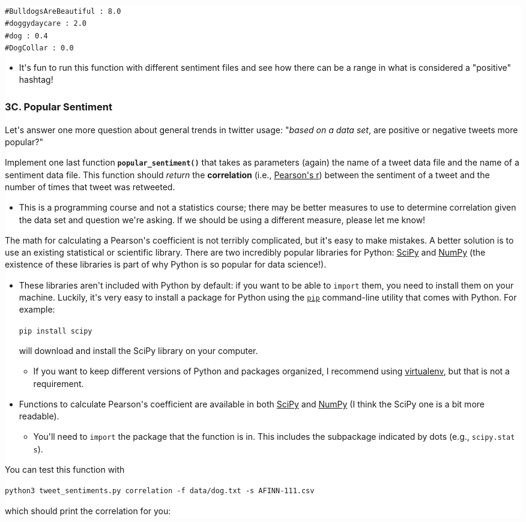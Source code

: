```
#BulldogsAreBeautiful : 8.0
#doggydaycare : 2.0
#dog : 0.4
#DogCollar : 0.0
```
- It's fun to run this function with different sentiment files and see how there can be a range in what is considered a "positive" hashtag!


### 3C. Popular Sentiment
Let's answer one more question about general trends in twitter usage: "_based on a data set_, are positive or negative tweets more popular?"

Implement one last function **`popular_sentiment()`** that takes as parameters (again) the name of a tweet data file and the name of a sentiment data file. This function should _return_ the **correlation** (i.e., [Pearson's r](https://en.wikipedia.org/wiki/Pearson_product-moment_correlation_coefficient)) between the sentiment of a tweet and the number of times that tweet was retweeted.

- This is a programming course and not a statistics course; there may be better measures to use to determine correlation given the data set and question we're asking. If we should be using a different measure, please let me know!

The math for calculating a Pearson's coefficient is not terribly complicated, but it's easy to make mistakes. A better solution is to use an existing statistical or scientific library. There are two incredibly popular libraries for Python: [SciPy](https://www.scipy.org/) and [NumPy](http://www.numpy.org/) (the existence of these libraries is part of why Python is so popular for data science!).

- These libraries aren't included with Python by default: if you want to be able to `import` them, you need to install them on your machine. Luckily, it's very easy to install a package for Python using the [`pip`](https://pip.pypa.io/en/stable/) command-line utility that comes with Python. For example:

    ```
    pip install scipy
    ```
    will download and install the SciPy library on your computer.
    
    - If you want to keep different versions of Python and packages organized, I recommend using [virtualenv](http://docs.python-guide.org/en/latest/dev/virtualenvs/), but that is not a requirement.

- Functions to calculate Pearson's coefficient are available in both [SciPy](http://docs.scipy.org/doc/scipy-0.14.0/reference/generated/scipy.stats.pearsonr.html) and [NumPy](http://docs.scipy.org/doc/numpy-1.10.1/reference/generated/numpy.corrcoef.html) (I think the SciPy one is a bit more readable).

    - You'll need to `import` the package that the function is in. This includes the subpackage indicated by dots (e.g., `scipy.stats`).


You can test this function with

```
python3 tweet_sentiments.py correlation -f data/dog.txt -s AFINN-111.csv
```

which should print the correlation for you:
